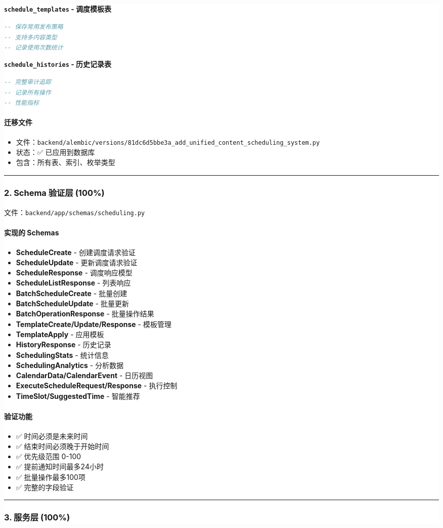 **`schedule_templates` - 调度模板表**
```sql
-- 保存常用发布策略
-- 支持多内容类型
-- 记录使用次数统计
```

**`schedule_histories` - 历史记录表**
```sql
-- 完整审计追踪
-- 记录所有操作
-- 性能指标
```

#### 迁移文件
- 文件：`backend/alembic/versions/81dc6d5bbe3a_add_unified_content_scheduling_system.py`
- 状态：✅ 已应用到数据库
- 包含：所有表、索引、枚举类型

---

### 2. Schema 验证层 (100%)

文件：`backend/app/schemas/scheduling.py`

#### 实现的 Schemas

- **ScheduleCreate** - 创建调度请求验证
- **ScheduleUpdate** - 更新调度请求验证
- **ScheduleResponse** - 调度响应模型
- **ScheduleListResponse** - 列表响应
- **BatchScheduleCreate** - 批量创建
- **BatchScheduleUpdate** - 批量更新
- **BatchOperationResponse** - 批量操作结果
- **TemplateCreate/Update/Response** - 模板管理
- **TemplateApply** - 应用模板
- **HistoryResponse** - 历史记录
- **SchedulingStats** - 统计信息
- **SchedulingAnalytics** - 分析数据
- **CalendarData/CalendarEvent** - 日历视图
- **ExecuteScheduleRequest/Response** - 执行控制
- **TimeSlot/SuggestedTime** - 智能推荐

#### 验证功能

- ✅ 时间必须是未来时间
- ✅ 结束时间必须晚于开始时间
- ✅ 优先级范围 0-100
- ✅ 提前通知时间最多24小时
- ✅ 批量操作最多100项
- ✅ 完整的字段验证

---

### 3. 服务层 (100%)

